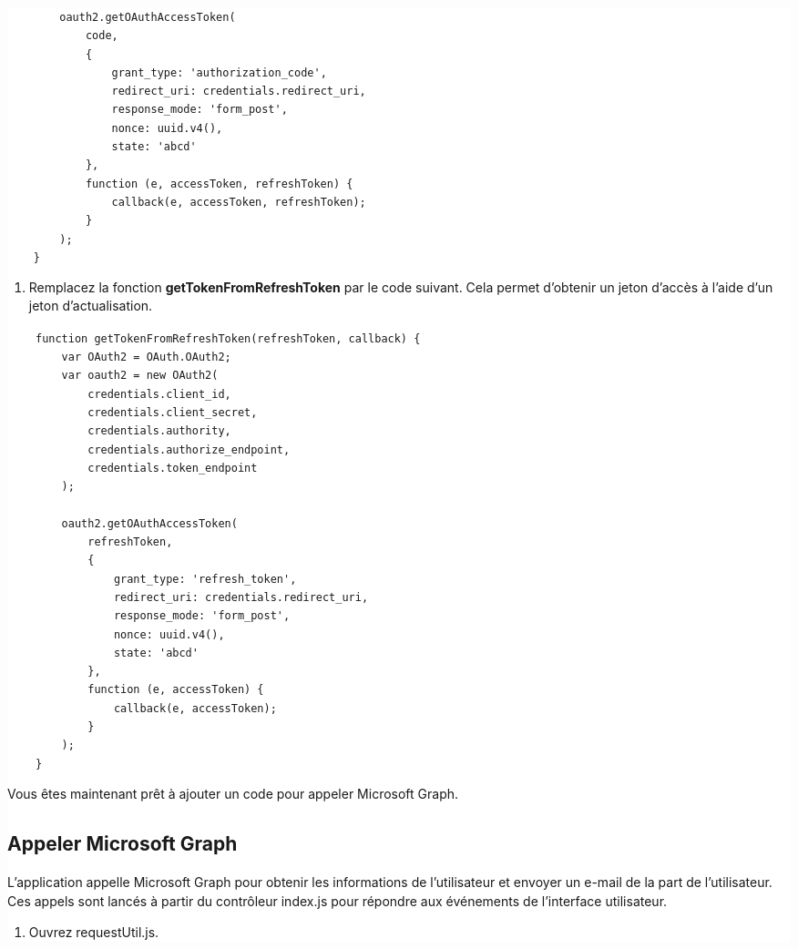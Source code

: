             oauth2.getOAuthAccessToken(
                code,
                {
                    grant_type: 'authorization_code',
                    redirect_uri: credentials.redirect_uri,
                    response_mode: 'form_post',
                    nonce: uuid.v4(),
                    state: 'abcd'
                },
                function (e, accessToken, refreshToken) {
                    callback(e, accessToken, refreshToken);
                }
            );
        }

1. Remplacez la fonction **getTokenFromRefreshToken** par le code suivant. Cela permet d’obtenir un jeton d’accès à l’aide d’un jeton d’actualisation.

        function getTokenFromRefreshToken(refreshToken, callback) {
            var OAuth2 = OAuth.OAuth2;
            var oauth2 = new OAuth2(
                credentials.client_id,
                credentials.client_secret,
                credentials.authority,
                credentials.authorize_endpoint,
                credentials.token_endpoint
            );

            oauth2.getOAuthAccessToken(
                refreshToken,
                {
                    grant_type: 'refresh_token',
                    redirect_uri: credentials.redirect_uri,
                    response_mode: 'form_post',
                    nonce: uuid.v4(),
                    state: 'abcd'
                },
                function (e, accessToken) {
                    callback(e, accessToken);
                }
            );
        }

Vous êtes maintenant prêt à ajouter un code pour appeler Microsoft Graph. 

## <a name="call-microsoft-graph"></a>Appeler Microsoft Graph
L’application appelle Microsoft Graph pour obtenir les informations de l’utilisateur et envoyer un e-mail de la part de l’utilisateur. Ces appels sont lancés à partir du contrôleur index.js pour répondre aux événements de l’interface utilisateur.

1. Ouvrez requestUtil.js.
